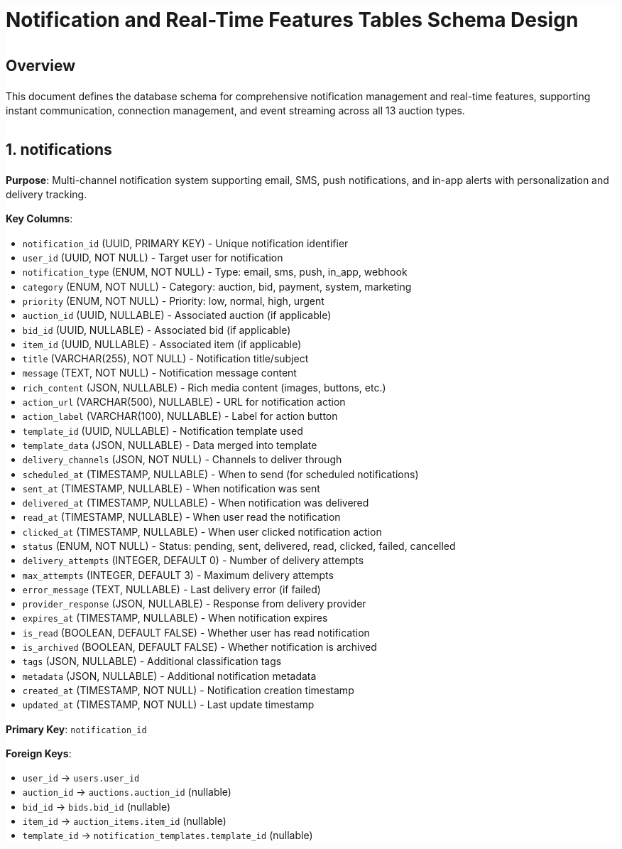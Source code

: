 # Notification and Real-Time Features Tables Schema Design

## Overview
This document defines the database schema for comprehensive notification management and real-time features, supporting instant communication, connection management, and event streaming across all 13 auction types.

## 1. notifications

**Purpose**: Multi-channel notification system supporting email, SMS, push notifications, and in-app alerts with personalization and delivery tracking.

**Key Columns**:
- `notification_id` (UUID, PRIMARY KEY) - Unique notification identifier
- `user_id` (UUID, NOT NULL) - Target user for notification
- `notification_type` (ENUM, NOT NULL) - Type: email, sms, push, in_app, webhook
- `category` (ENUM, NOT NULL) - Category: auction, bid, payment, system, marketing
- `priority` (ENUM, NOT NULL) - Priority: low, normal, high, urgent
- `auction_id` (UUID, NULLABLE) - Associated auction (if applicable)
- `bid_id` (UUID, NULLABLE) - Associated bid (if applicable)
- `item_id` (UUID, NULLABLE) - Associated item (if applicable)
- `title` (VARCHAR(255), NOT NULL) - Notification title/subject
- `message` (TEXT, NOT NULL) - Notification message content
- `rich_content` (JSON, NULLABLE) - Rich media content (images, buttons, etc.)
- `action_url` (VARCHAR(500), NULLABLE) - URL for notification action
- `action_label` (VARCHAR(100), NULLABLE) - Label for action button
- `template_id` (UUID, NULLABLE) - Notification template used
- `template_data` (JSON, NULLABLE) - Data merged into template
- `delivery_channels` (JSON, NOT NULL) - Channels to deliver through
- `scheduled_at` (TIMESTAMP, NULLABLE) - When to send (for scheduled notifications)
- `sent_at` (TIMESTAMP, NULLABLE) - When notification was sent
- `delivered_at` (TIMESTAMP, NULLABLE) - When notification was delivered
- `read_at` (TIMESTAMP, NULLABLE) - When user read the notification
- `clicked_at` (TIMESTAMP, NULLABLE) - When user clicked notification action
- `status` (ENUM, NOT NULL) - Status: pending, sent, delivered, read, clicked, failed, cancelled
- `delivery_attempts` (INTEGER, DEFAULT 0) - Number of delivery attempts
- `max_attempts` (INTEGER, DEFAULT 3) - Maximum delivery attempts
- `error_message` (TEXT, NULLABLE) - Last delivery error (if failed)
- `provider_response` (JSON, NULLABLE) - Response from delivery provider
- `expires_at` (TIMESTAMP, NULLABLE) - When notification expires
- `is_read` (BOOLEAN, DEFAULT FALSE) - Whether user has read notification
- `is_archived` (BOOLEAN, DEFAULT FALSE) - Whether notification is archived
- `tags` (JSON, NULLABLE) - Additional classification tags
- `metadata` (JSON, NULLABLE) - Additional notification metadata
- `created_at` (TIMESTAMP, NOT NULL) - Notification creation timestamp
- `updated_at` (TIMESTAMP, NOT NULL) - Last update timestamp

**Primary Key**: `notification_id`

**Foreign Keys**:
- `user_id` → `users.user_id`
- `auction_id` → `auctions.auction_id` (nullable)
- `bid_id` → `bids.bid_id` (nullable)
- `item_id` → `auction_items.item_id` (nullable)
- `template_id` → `notification_templates.template_id` (nullable)
